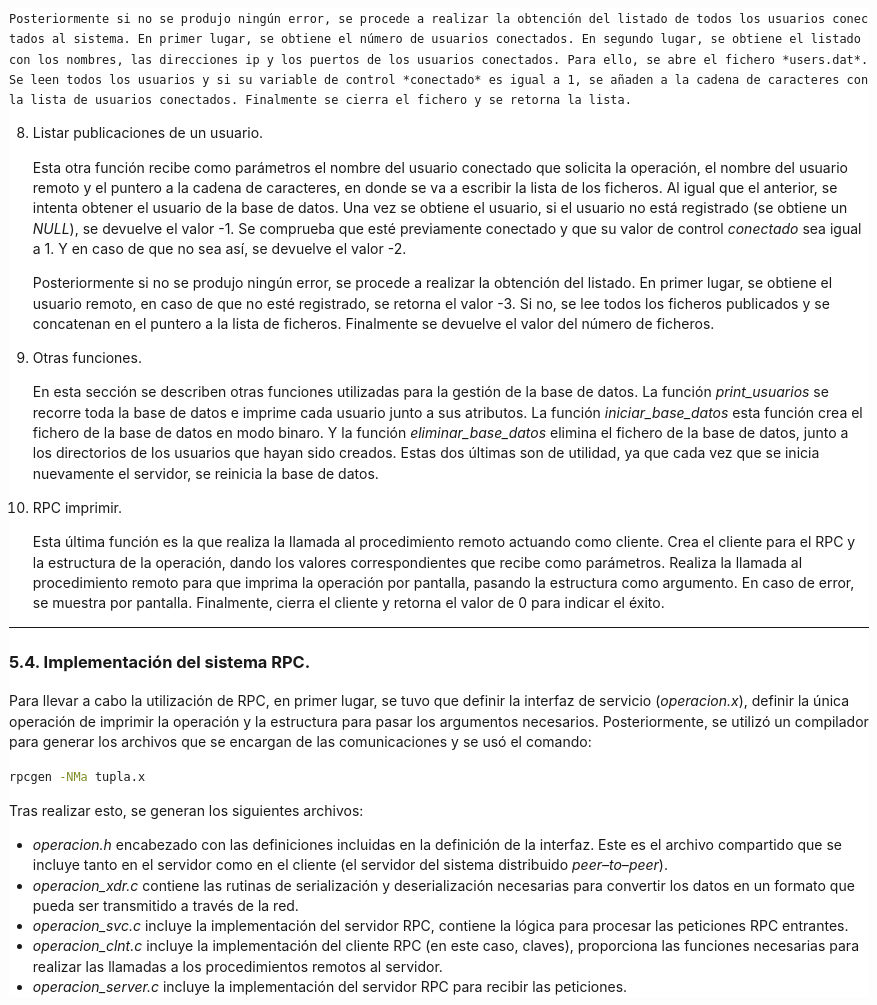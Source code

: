     Posteriormente si no se produjo ningún error, se procede a realizar la obtención del listado de todos los usuarios conectados al sistema. En primer lugar, se obtiene el número de usuarios conectados. En segundo lugar, se obtiene el listado con los nombres, las direcciones ip y los puertos de los usuarios conectados. Para ello, se abre el fichero *users.dat*. Se leen todos los usuarios y si su variable de control *conectado* es igual a 1, se añaden a la cadena de caracteres con la lista de usuarios conectados. Finalmente se cierra el fichero y se retorna la lista.

8. Listar publicaciones de un usuario.

    Esta otra función recibe como parámetros el nombre del usuario conectado que solicita la operación, el nombre del usuario remoto y el puntero a la cadena de caracteres, en donde se va a escribir la lista de los ficheros. Al igual que el anterior, se intenta obtener el usuario de la base de datos. Una vez se obtiene el usuario, si el usuario no está registrado (se obtiene un *NULL*), se devuelve el valor -1. Se comprueba que esté previamente conectado y que su valor de control *conectado* sea igual a 1. Y en caso de que no sea así, se devuelve el valor -2.

    Posteriormente si no se produjo ningún error, se procede a realizar la obtención del listado. En primer lugar, se obtiene el usuario remoto, en caso de que no esté registrado, se retorna el valor -3. Si no, se lee todos los ficheros publicados y se concatenan en el puntero a la lista de ficheros. Finalmente se devuelve el valor del número de ficheros.

9. Otras funciones.

    En esta sección se describen otras funciones utilizadas para la gestión de la base de datos. La función *print_usuarios* se recorre toda la base de datos e imprime cada usuario junto a sus atributos. La función *iniciar_base_datos* esta función crea el fichero de la base de datos en modo binaro. Y la función *eliminar_base_datos* elimina el fichero de la base de datos, junto a los directorios de los usuarios que hayan sido creados. Estas dos últimas son de utilidad, ya que cada vez que se inicia nuevamente el servidor, se reinicia la base de datos.

10. RPC imprimir.

    Esta última función es la que realiza la llamada al procedimiento remoto actuando como cliente. Crea el cliente para el RPC y la estructura de la operación, dando los valores correspondientes que recibe como parámetros. Realiza la llamada al procedimiento remoto para que imprima la operación por pantalla, pasando la estructura como argumento. En caso de error, se muestra por pantalla. Finalmente, cierra el cliente y retorna el valor de 0 para indicar el éxito.

---

### 5.4. Implementación del sistema RPC.

Para llevar a cabo la utilización de RPC, en primer lugar, se tuvo que definir la interfaz de servicio (*operacion.x*), definir la única operación de imprimir la operación y la estructura para pasar los argumentos necesarios. Posteriormente, se utilizó un compilador para generar los archivos que se encargan de las comunicaciones y se usó el comando:

```sh
rpcgen -NMa tupla.x
```

Tras realizar esto, se generan los siguientes archivos:
- *operacion.h* encabezado con las definiciones incluidas en la definición de la interfaz. Este es el archivo compartido que se incluye tanto en el servidor como en el cliente (el servidor del sistema distribuido *peer–to–peer*).
- *operacion_xdr.c* contiene las rutinas de serialización y deserialización necesarias para convertir los datos en un formato que pueda ser transmitido a través de la red.
- *operacion_svc.c* incluye la implementación del servidor RPC, contiene la lógica para procesar las peticiones RPC entrantes.
- *operacion_clnt.c* incluye la implementación del cliente RPC (en este caso, claves), proporciona las funciones necesarias para realizar las llamadas a los procedimientos remotos al servidor.
- *operacion_server.c* incluye la implementación del servidor RPC para recibir las peticiones.
